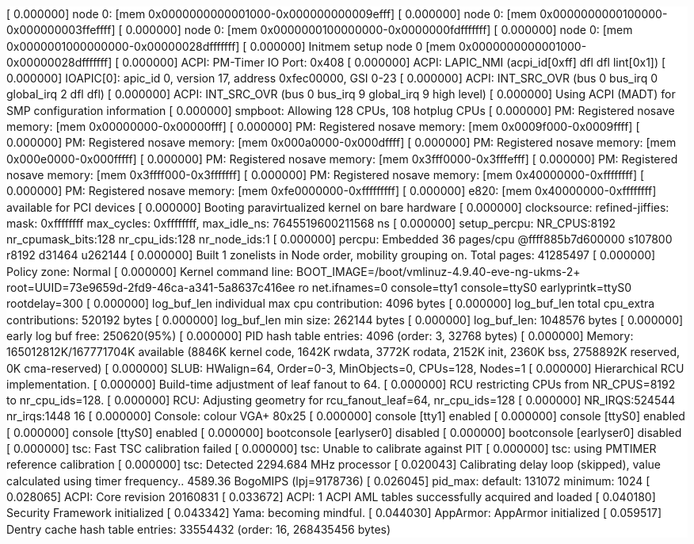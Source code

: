 [    0.000000]   node   0: [mem 0x0000000000001000-0x000000000009efff]
[    0.000000]   node   0: [mem 0x0000000000100000-0x000000003ffeffff]
[    0.000000]   node   0: [mem 0x0000000100000000-0x0000000fdfffffff]
[    0.000000]   node   0: [mem 0x0000001000000000-0x00000028dfffffff]
[    0.000000] Initmem setup node 0 [mem 0x0000000000001000-0x00000028dfffffff]
[    0.000000] ACPI: PM-Timer IO Port: 0x408
[    0.000000] ACPI: LAPIC_NMI (acpi_id[0xff] dfl dfl lint[0x1])
[    0.000000] IOAPIC[0]: apic_id 0, version 17, address 0xfec00000, GSI 0-23
[    0.000000] ACPI: INT_SRC_OVR (bus 0 bus_irq 0 global_irq 2 dfl dfl)
[    0.000000] ACPI: INT_SRC_OVR (bus 0 bus_irq 9 global_irq 9 high level)
[    0.000000] Using ACPI (MADT) for SMP configuration information
[    0.000000] smpboot: Allowing 128 CPUs, 108 hotplug CPUs
[    0.000000] PM: Registered nosave memory: [mem 0x00000000-0x00000fff]
[    0.000000] PM: Registered nosave memory: [mem 0x0009f000-0x0009ffff]
[    0.000000] PM: Registered nosave memory: [mem 0x000a0000-0x000dffff]
[    0.000000] PM: Registered nosave memory: [mem 0x000e0000-0x000fffff]
[    0.000000] PM: Registered nosave memory: [mem 0x3fff0000-0x3fffefff]
[    0.000000] PM: Registered nosave memory: [mem 0x3ffff000-0x3fffffff]
[    0.000000] PM: Registered nosave memory: [mem 0x40000000-0xffffffff]
[    0.000000] PM: Registered nosave memory: [mem 0xfe0000000-0xfffffffff]
[    0.000000] e820: [mem 0x40000000-0xffffffff] available for PCI devices
[    0.000000] Booting paravirtualized kernel on bare hardware
[    0.000000] clocksource: refined-jiffies: mask: 0xffffffff max_cycles: 0xffffffff, max_idle_ns: 7645519600211568 ns
[    0.000000] setup_percpu: NR_CPUS:8192 nr_cpumask_bits:128 nr_cpu_ids:128 nr_node_ids:1
[    0.000000] percpu: Embedded 36 pages/cpu @ffff885b7d600000 s107800 r8192 d31464 u262144
[    0.000000] Built 1 zonelists in Node order, mobility grouping on.  Total pages: 41285497
[    0.000000] Policy zone: Normal
[    0.000000] Kernel command line: BOOT_IMAGE=/boot/vmlinuz-4.9.40-eve-ng-ukms-2+ root=UUID=73e9659d-2fd9-46ca-a341-5a8637c416ee ro net.ifnames=0 console=tty1 console=ttyS0 earlyprintk=ttyS0 rootdelay=300
[    0.000000] log_buf_len individual max cpu contribution: 4096 bytes
[    0.000000] log_buf_len total cpu_extra contributions: 520192 bytes
[    0.000000] log_buf_len min size: 262144 bytes
[    0.000000] log_buf_len: 1048576 bytes
[    0.000000] early log buf free: 250620(95%)
[    0.000000] PID hash table entries: 4096 (order: 3, 32768 bytes)
[    0.000000] Memory: 165012812K/167771704K available (8846K kernel code, 1642K rwdata, 3772K rodata, 2152K init, 2360K bss, 2758892K reserved, 0K cma-reserved)
[    0.000000] SLUB: HWalign=64, Order=0-3, MinObjects=0, CPUs=128, Nodes=1
[    0.000000] Hierarchical RCU implementation.
[    0.000000] 	Build-time adjustment of leaf fanout to 64.
[    0.000000] 	RCU restricting CPUs from NR_CPUS=8192 to nr_cpu_ids=128.
[    0.000000] RCU: Adjusting geometry for rcu_fanout_leaf=64, nr_cpu_ids=128
[    0.000000] NR_IRQS:524544 nr_irqs:1448 16
[    0.000000] Console: colour VGA+ 80x25
[    0.000000] console [tty1] enabled
[    0.000000] console [ttyS0] enabled
[    0.000000] console [ttyS0] enabled
[    0.000000] bootconsole [earlyser0] disabled
[    0.000000] bootconsole [earlyser0] disabled
[    0.000000] tsc: Fast TSC calibration failed
[    0.000000] tsc: Unable to calibrate against PIT
[    0.000000] tsc: using PMTIMER reference calibration
[    0.000000] tsc: Detected 2294.684 MHz processor
[    0.020043] Calibrating delay loop (skipped), value calculated using timer frequency.. 4589.36 BogoMIPS (lpj=9178736)
[    0.026045] pid_max: default: 131072 minimum: 1024
[    0.028065] ACPI: Core revision 20160831
[    0.033672] ACPI: 1 ACPI AML tables successfully acquired and loaded
[    0.040180] Security Framework initialized
[    0.043342] Yama: becoming mindful.
[    0.044030] AppArmor: AppArmor initialized
[    0.059517] Dentry cache hash table entries: 33554432 (order: 16, 268435456 bytes)